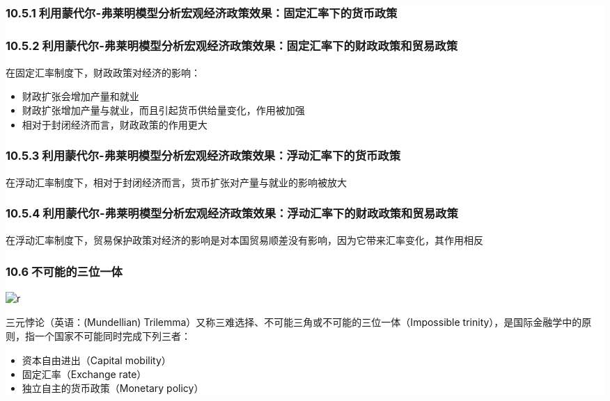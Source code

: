 ### 10.5.1  利用蒙代尔-弗莱明模型分析宏观经济政策效果：固定汇率下的货币政策

### 10.5.2 利用蒙代尔-弗莱明模型分析宏观经济政策效果：固定汇率下的财政政策和贸易政策

在固定汇率制度下，财政政策对经济的影响：

- 财政扩张会增加产量和就业
- 财政扩张增加产量与就业，而且引起货币供给量变化，作用被加强
- 相对于封闭经济而言，财政政策的作用更大

### 10.5.3 利用蒙代尔-弗莱明模型分析宏观经济政策效果：浮动汇率下的货币政策

在浮动汇率制度下，相对于封闭经济而言，货币扩张对产量与就业的影响被放大

### 10.5.4 利用蒙代尔-弗莱明模型分析宏观经济政策效果：浮动汇率下的财政政策和贸易政策

在浮动汇率制度下，贸易保护政策对经济的影响是对本国贸易顺差没有影响，因为它带来汇率变化，其作用相反

### 10.6 不可能的三位一体

![r](https://upload.wikimedia.org/wikipedia/commons/thumb/d/d8/Impossible_trinity_diagram.svg/350px-Impossible_trinity_diagram.svg.png)

三元悖论（英语：(Mundellian) Trilemma）又称三难选择、不可能三角或不可能的三位一体（Impossible trinity），是国际金融学中的原则，指一个国家不可能同时完成下列三者：

- 资本自由进出（Capital mobility）
- 固定汇率（Exchange rate）
- 独立自主的货币政策（Monetary policy）



